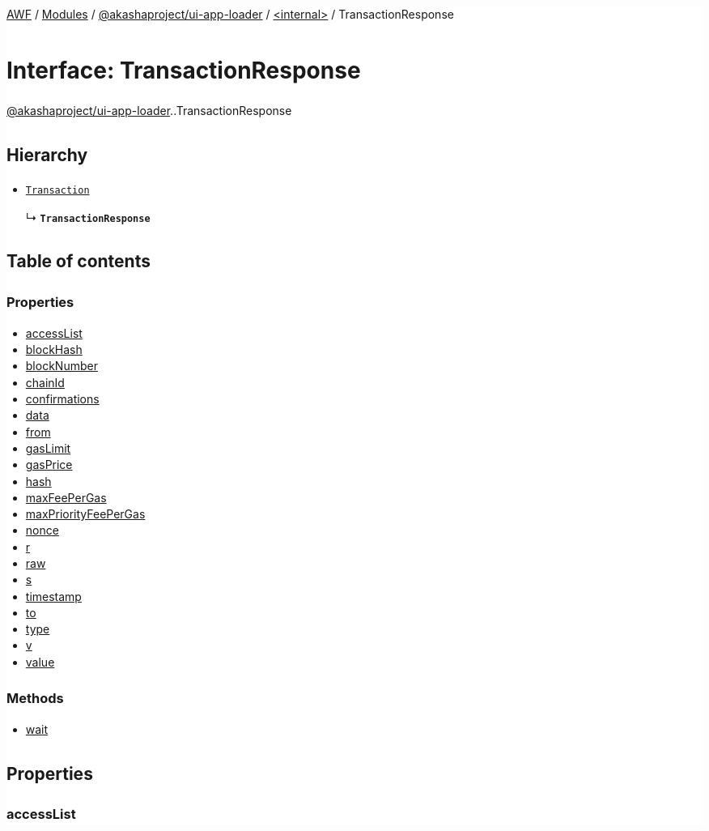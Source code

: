 [AWF](../README.md) / [Modules](../modules.md) / [@akashaproject/ui-app-loader](../modules/akashaproject_ui_app_loader.md) / [<internal\>](../modules/akashaproject_ui_app_loader._internal_.md) / TransactionResponse

# Interface: TransactionResponse

[@akashaproject/ui-app-loader](../modules/akashaproject_ui_app_loader.md).[<internal>](../modules/akashaproject_ui_app_loader._internal_.md).TransactionResponse

## Hierarchy

- [`Transaction`](akashaproject_ui_app_loader._internal_.Transaction.md)

  ↳ **`TransactionResponse`**

## Table of contents

### Properties

- [accessList](akashaproject_ui_app_loader._internal_.TransactionResponse.md#accesslist)
- [blockHash](akashaproject_ui_app_loader._internal_.TransactionResponse.md#blockhash)
- [blockNumber](akashaproject_ui_app_loader._internal_.TransactionResponse.md#blocknumber)
- [chainId](akashaproject_ui_app_loader._internal_.TransactionResponse.md#chainid)
- [confirmations](akashaproject_ui_app_loader._internal_.TransactionResponse.md#confirmations)
- [data](akashaproject_ui_app_loader._internal_.TransactionResponse.md#data)
- [from](akashaproject_ui_app_loader._internal_.TransactionResponse.md#from)
- [gasLimit](akashaproject_ui_app_loader._internal_.TransactionResponse.md#gaslimit)
- [gasPrice](akashaproject_ui_app_loader._internal_.TransactionResponse.md#gasprice)
- [hash](akashaproject_ui_app_loader._internal_.TransactionResponse.md#hash)
- [maxFeePerGas](akashaproject_ui_app_loader._internal_.TransactionResponse.md#maxfeepergas)
- [maxPriorityFeePerGas](akashaproject_ui_app_loader._internal_.TransactionResponse.md#maxpriorityfeepergas)
- [nonce](akashaproject_ui_app_loader._internal_.TransactionResponse.md#nonce)
- [r](akashaproject_ui_app_loader._internal_.TransactionResponse.md#r)
- [raw](akashaproject_ui_app_loader._internal_.TransactionResponse.md#raw)
- [s](akashaproject_ui_app_loader._internal_.TransactionResponse.md#s)
- [timestamp](akashaproject_ui_app_loader._internal_.TransactionResponse.md#timestamp)
- [to](akashaproject_ui_app_loader._internal_.TransactionResponse.md#to)
- [type](akashaproject_ui_app_loader._internal_.TransactionResponse.md#type)
- [v](akashaproject_ui_app_loader._internal_.TransactionResponse.md#v)
- [value](akashaproject_ui_app_loader._internal_.TransactionResponse.md#value)

### Methods

- [wait](akashaproject_ui_app_loader._internal_.TransactionResponse.md#wait)

## Properties

### accessList
